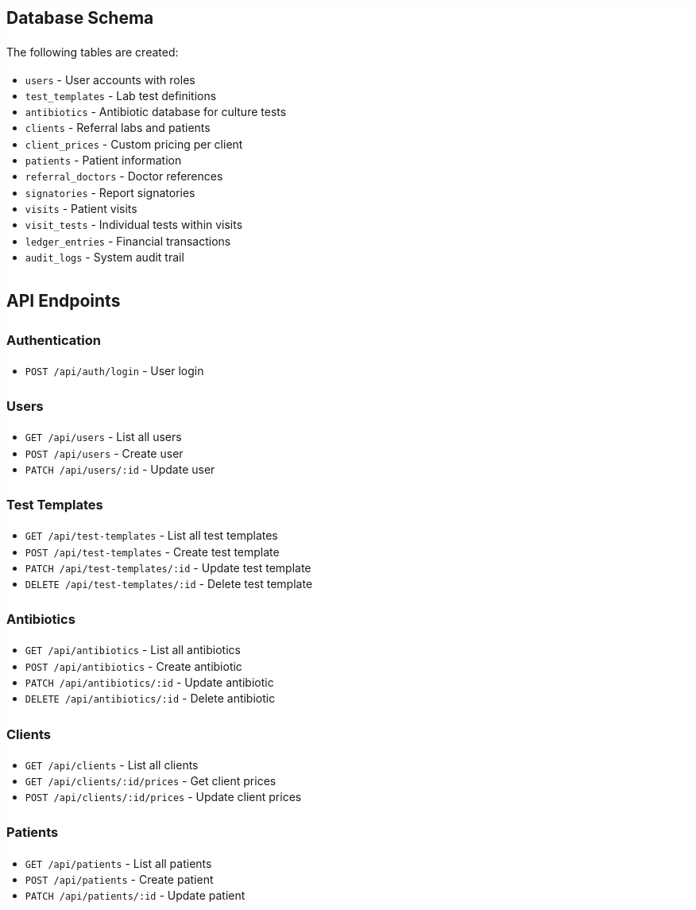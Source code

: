 ## Database Schema

The following tables are created:

- `users` - User accounts with roles
- `test_templates` - Lab test definitions
- `antibiotics` - Antibiotic database for culture tests
- `clients` - Referral labs and patients
- `client_prices` - Custom pricing per client
- `patients` - Patient information
- `referral_doctors` - Doctor references
- `signatories` - Report signatories
- `visits` - Patient visits
- `visit_tests` - Individual tests within visits
- `ledger_entries` - Financial transactions
- `audit_logs` - System audit trail

## API Endpoints

### Authentication
- `POST /api/auth/login` - User login

### Users
- `GET /api/users` - List all users
- `POST /api/users` - Create user
- `PATCH /api/users/:id` - Update user

### Test Templates
- `GET /api/test-templates` - List all test templates
- `POST /api/test-templates` - Create test template
- `PATCH /api/test-templates/:id` - Update test template
- `DELETE /api/test-templates/:id` - Delete test template

### Antibiotics
- `GET /api/antibiotics` - List all antibiotics
- `POST /api/antibiotics` - Create antibiotic
- `PATCH /api/antibiotics/:id` - Update antibiotic
- `DELETE /api/antibiotics/:id` - Delete antibiotic

### Clients
- `GET /api/clients` - List all clients
- `GET /api/clients/:id/prices` - Get client prices
- `POST /api/clients/:id/prices` - Update client prices

### Patients
- `GET /api/patients` - List all patients
- `POST /api/patients` - Create patient
- `PATCH /api/patients/:id` - Update patient
